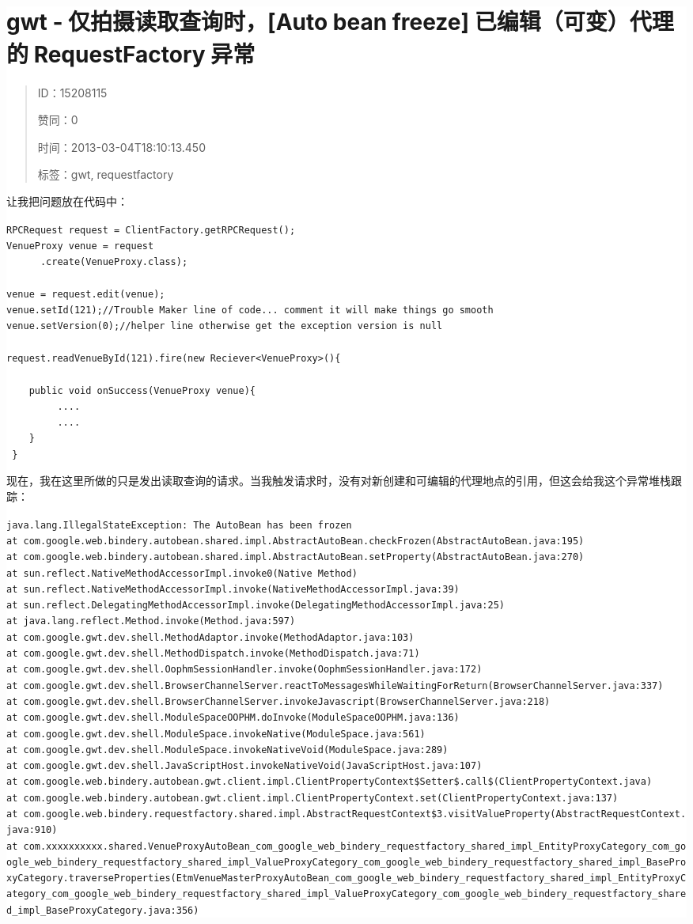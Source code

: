# gwt - 仅拍摄读取查询时，[Auto bean freeze] 已编辑（可变）代理的 RequestFactory 异常

> ID：15208115
> 
> 赞同：0
> 
> 时间：2013-03-04T18:10:13.450
> 
> 标签：gwt, requestfactory

让我把问题放在代码中：

```
RPCRequest request = ClientFactory.getRPCRequest();
VenueProxy venue = request
      .create(VenueProxy.class);

venue = request.edit(venue);
venue.setId(121);//Trouble Maker line of code... comment it will make things go smooth
venue.setVersion(0);//helper line otherwise get the exception version is null

request.readVenueById(121).fire(new Reciever<VenueProxy>(){

    public void onSuccess(VenueProxy venue){
         ....
         ....
    }
 } 
```

现在，我在这里所做的只是发出读取查询的请求。当我触发请求时，没有对新创建和可编辑的代理地点的引用，但这会给我这个异常堆栈跟踪：

```
java.lang.IllegalStateException: The AutoBean has been frozen
at com.google.web.bindery.autobean.shared.impl.AbstractAutoBean.checkFrozen(AbstractAutoBean.java:195)
at com.google.web.bindery.autobean.shared.impl.AbstractAutoBean.setProperty(AbstractAutoBean.java:270)
at sun.reflect.NativeMethodAccessorImpl.invoke0(Native Method)
at sun.reflect.NativeMethodAccessorImpl.invoke(NativeMethodAccessorImpl.java:39)
at sun.reflect.DelegatingMethodAccessorImpl.invoke(DelegatingMethodAccessorImpl.java:25)
at java.lang.reflect.Method.invoke(Method.java:597)
at com.google.gwt.dev.shell.MethodAdaptor.invoke(MethodAdaptor.java:103)
at com.google.gwt.dev.shell.MethodDispatch.invoke(MethodDispatch.java:71)
at com.google.gwt.dev.shell.OophmSessionHandler.invoke(OophmSessionHandler.java:172)
at com.google.gwt.dev.shell.BrowserChannelServer.reactToMessagesWhileWaitingForReturn(BrowserChannelServer.java:337)
at com.google.gwt.dev.shell.BrowserChannelServer.invokeJavascript(BrowserChannelServer.java:218)
at com.google.gwt.dev.shell.ModuleSpaceOOPHM.doInvoke(ModuleSpaceOOPHM.java:136)
at com.google.gwt.dev.shell.ModuleSpace.invokeNative(ModuleSpace.java:561)
at com.google.gwt.dev.shell.ModuleSpace.invokeNativeVoid(ModuleSpace.java:289)
at com.google.gwt.dev.shell.JavaScriptHost.invokeNativeVoid(JavaScriptHost.java:107)
at com.google.web.bindery.autobean.gwt.client.impl.ClientPropertyContext$Setter$.call$(ClientPropertyContext.java)
at com.google.web.bindery.autobean.gwt.client.impl.ClientPropertyContext.set(ClientPropertyContext.java:137)
at com.google.web.bindery.requestfactory.shared.impl.AbstractRequestContext$3.visitValueProperty(AbstractRequestContext.java:910)
at com.xxxxxxxxxx.shared.VenueProxyAutoBean_com_google_web_bindery_requestfactory_shared_impl_EntityProxyCategory_com_google_web_bindery_requestfactory_shared_impl_ValueProxyCategory_com_google_web_bindery_requestfactory_shared_impl_BaseProxyCategory.traverseProperties(EtmVenueMasterProxyAutoBean_com_google_web_bindery_requestfactory_shared_impl_EntityProxyCategory_com_google_web_bindery_requestfactory_shared_impl_ValueProxyCategory_com_google_web_bindery_requestfactory_shared_impl_BaseProxyCategory.java:356)
```